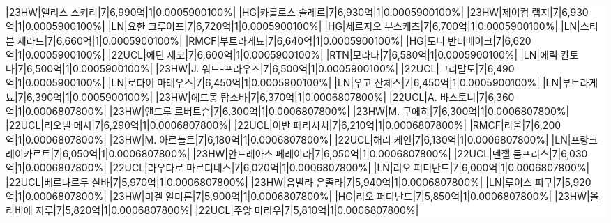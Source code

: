 |23HW|엘리스 스키리|7|6,990억|1|0.0005900100%|
|HG|카를로스 솔레르|7|6,930억|1|0.0005900100%|
|23HW|제이컵 램지|7|6,930억|1|0.0005900100%|
|LN|요한 크루이프|7|6,720억|1|0.0005900100%|
|HG|세르지오 부스케츠|7|6,700억|1|0.0005900100%|
|LN|스티븐 제라드|7|6,660억|1|0.0005900100%|
|RMCF|부트라게뇨|7|6,640억|1|0.0005900100%|
|HG|도니 반더베이크|7|6,620억|1|0.0005900100%|
|22UCL|에딘 제코|7|6,600억|1|0.0005900100%|
|RTN|모라타|7|6,580억|1|0.0005900100%|
|LN|에릭 칸토나|7|6,500억|1|0.0005900100%|
|23HW|J. 워드-프라우즈|7|6,500억|1|0.0005900100%|
|22UCL|그리말도|7|6,490억|1|0.0005900100%|
|LN|로타어 마테우스|7|6,450억|1|0.0005900100%|
|LN|우고 산체스|7|6,450억|1|0.0005900100%|
|LN|부트라게뇨|7|6,390억|1|0.0005900100%|
|23HW|에드몽 탑소바|7|6,370억|1|0.0006807800%|
|22UCL|A. 바스토니|7|6,360억|1|0.0006807800%|
|23HW|앤드루 로버트슨|7|6,300억|1|0.0006807800%|
|23HW|M. 구에히|7|6,300억|1|0.0006807800%|
|22UCL|리오넬 메시|7|6,290억|1|0.0006807800%|
|22UCL|이반 페리시치|7|6,210억|1|0.0006807800%|
|RMCF|라울|7|6,200억|1|0.0006807800%|
|23HW|M. 아르놀트|7|6,180억|1|0.0006807800%|
|22UCL|해리 케인|7|6,130억|1|0.0006807800%|
|LN|프랑크 레이카르트|7|6,050억|1|0.0006807800%|
|23HW|안드레아스 페레이라|7|6,050억|1|0.0006807800%|
|22UCL|덴젤 둠프리스|7|6,030억|1|0.0006807800%|
|22UCL|라우타로 마르티네스|7|6,020억|1|0.0006807800%|
|LN|리오 퍼디난드|7|6,000억|1|0.0006807800%|
|22UCL|베르나르두 실바|7|5,970억|1|0.0006807800%|
|23HW|음발라 은졸라|7|5,940억|1|0.0006807800%|
|LN|루이스 피구|7|5,920억|1|0.0006807800%|
|23HW|미겔 알미론|7|5,900억|1|0.0006807800%|
|HG|리오 퍼디난드|7|5,850억|1|0.0006807800%|
|23HW|올리비에 지루|7|5,820억|1|0.0006807800%|
|22UCL|주앙 마리우|7|5,810억|1|0.0006807800%|